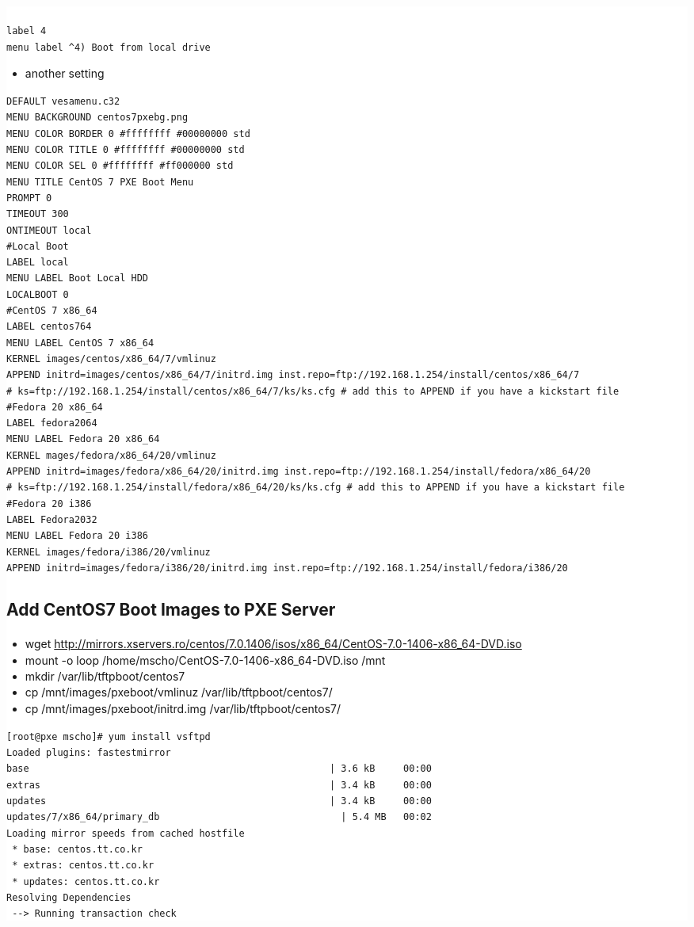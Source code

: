```

label 4
menu label ^4) Boot from local drive
```

* another setting

```
DEFAULT vesamenu.c32
MENU BACKGROUND centos7pxebg.png
MENU COLOR BORDER 0 #ffffffff #00000000 std
MENU COLOR TITLE 0 #ffffffff #00000000 std
MENU COLOR SEL 0 #ffffffff #ff000000 std
MENU TITLE CentOS 7 PXE Boot Menu
PROMPT 0
TIMEOUT 300
ONTIMEOUT local
#Local Boot
LABEL local
MENU LABEL Boot Local HDD
LOCALBOOT 0
#CentOS 7 x86_64
LABEL centos764
MENU LABEL CentOS 7 x86_64
KERNEL images/centos/x86_64/7/vmlinuz
APPEND initrd=images/centos/x86_64/7/initrd.img inst.repo=ftp://192.168.1.254/install/centos/x86_64/7
# ks=ftp://192.168.1.254/install/centos/x86_64/7/ks/ks.cfg # add this to APPEND if you have a kickstart file
#Fedora 20 x86_64
LABEL fedora2064
MENU LABEL Fedora 20 x86_64
KERNEL mages/fedora/x86_64/20/vmlinuz
APPEND initrd=images/fedora/x86_64/20/initrd.img inst.repo=ftp://192.168.1.254/install/fedora/x86_64/20
# ks=ftp://192.168.1.254/install/fedora/x86_64/20/ks/ks.cfg # add this to APPEND if you have a kickstart file
#Fedora 20 i386
LABEL Fedora2032
MENU LABEL Fedora 20 i386
KERNEL images/fedora/i386/20/vmlinuz
APPEND initrd=images/fedora/i386/20/initrd.img inst.repo=ftp://192.168.1.254/install/fedora/i386/20
```

## Add CentOS7 Boot Images to PXE Server
* wget http://mirrors.xservers.ro/centos/7.0.1406/isos/x86_64/CentOS-7.0-1406-x86_64-DVD.iso
* mount -o loop /home/mscho/CentOS-7.0-1406-x86_64-DVD.iso /mnt
* mkdir /var/lib/tftpboot/centos7
* cp /mnt/images/pxeboot/vmlinuz /var/lib/tftpboot/centos7/
* cp /mnt/images/pxeboot/initrd.img /var/lib/tftpboot/centos7/

```
[root@pxe mscho]# yum install vsftpd
Loaded plugins: fastestmirror
base                                                     | 3.6 kB     00:00
extras                                                   | 3.4 kB     00:00
updates                                                  | 3.4 kB     00:00
updates/7/x86_64/primary_db                                | 5.4 MB   00:02
Loading mirror speeds from cached hostfile
 * base: centos.tt.co.kr
 * extras: centos.tt.co.kr
 * updates: centos.tt.co.kr
Resolving Dependencies
 --> Running transaction check
```